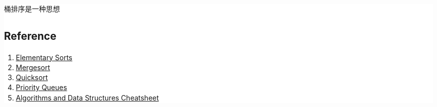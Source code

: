 桶排序是一种思想

## Reference

1.  [Elementary Sorts](https://algs4.cs.princeton.edu/21elementary/)
2.  [Mergesort](https://algs4.cs.princeton.edu/22mergesort/)
3.  [Quicksort](https://algs4.cs.princeton.edu/23quicksort/)
4.  [Priority Queues](https://algs4.cs.princeton.edu/24pq/)
5.  [Algorithms and Data Structures Cheatsheet](https://algs4.cs.princeton.edu/cheatsheet/)

